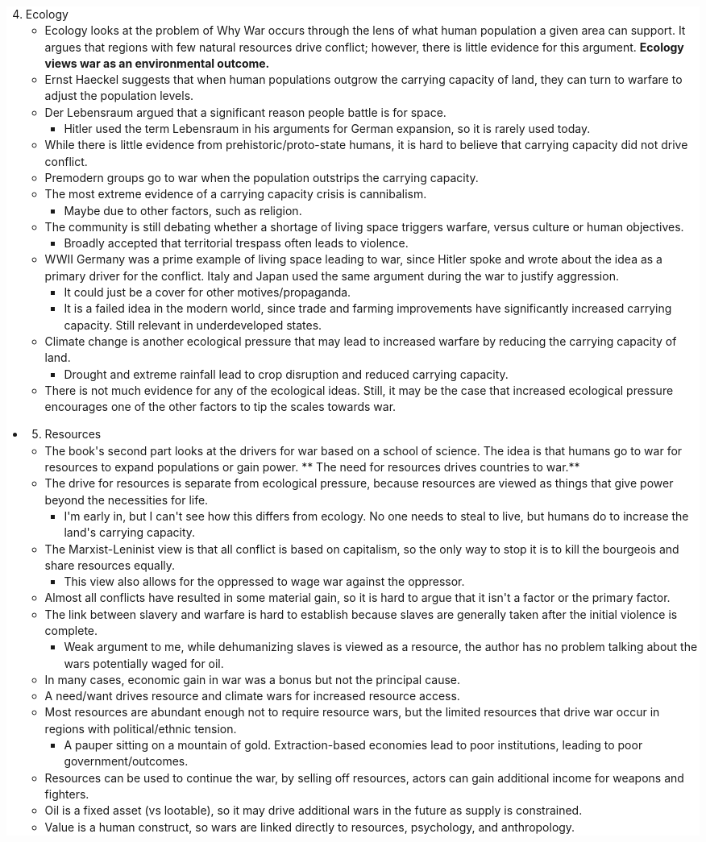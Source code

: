 4) Ecology
	- Ecology looks at the problem of Why War occurs through the lens of what human population a given area can support. It argues that regions with few natural resources drive conflict; however, there is little evidence for this argument. **Ecology views war as an environmental outcome.**
	- Ernst Haeckel suggests that when human populations outgrow the carrying capacity of land, they can turn to warfare to adjust the population levels. 
	- Der Lebensraum argued that a significant reason people battle is for space.
		- Hitler used the term Lebensraum in his arguments for German expansion, so it is rarely used today. 
	- While there is little evidence from prehistoric/proto-state humans, it is hard to believe that carrying capacity did not drive conflict. 
	- Premodern groups go to war when the population outstrips the carrying capacity. 
	- The most extreme evidence of a carrying capacity crisis is cannibalism. 
		- Maybe due to other factors, such as religion. 
	- The community is still debating whether a shortage of living space triggers warfare, versus culture or human objectives. 
		- Broadly accepted that territorial trespass often leads to violence.
	- WWII Germany was a prime example of living space leading to war, since Hitler spoke and wrote about the idea as a primary driver for the conflict.  Italy and Japan used the same argument during the war to justify aggression. 
		- It could just be a cover for other motives/propaganda. 
		- It is a failed idea in the modern world, since trade and farming improvements have significantly increased carrying capacity.  Still relevant in underdeveloped states. 
	- Climate change is another ecological pressure that may lead to increased warfare by reducing the carrying capacity of land. 
		- Drought and extreme rainfall lead to crop disruption and reduced carrying capacity. 
	- There is not much evidence for any of the ecological ideas. Still, it may be the case that increased ecological pressure encourages one of the other factors to tip the scales towards war. 
	
- 5) Resources
	- The book's second part looks at the drivers for war based on a school of science.  The idea is that humans go to war for resources to expand populations or gain power. ** The need for resources drives countries to war.** 
	- The drive for resources is separate from ecological pressure, because resources are viewed as things that give power beyond the necessities for life. 
		- I'm early in, but I can't see how this differs from ecology. No one needs to steal to live, but humans do to increase the land's carrying capacity.    
	- The Marxist-Leninist view is that all conflict is based on capitalism, so the only way to stop it is to kill the bourgeois and share resources equally.  
		- This view also allows for the oppressed to wage war against the oppressor. 
	- Almost all conflicts have resulted in some material gain, so it is hard to argue that it isn't a factor or the primary factor. 
	- The link between slavery and warfare is hard to establish because slaves are generally taken after the initial violence is complete. 
		- Weak argument to me, while dehumanizing slaves is viewed as a resource, the author has no problem talking about the wars potentially waged for oil. 
	- In many cases, economic gain in war was a bonus but not the principal cause. 
	- A need/want drives resource and climate wars for increased resource access. 
	- Most resources are abundant enough not to require resource wars, but the limited resources that drive war occur in regions with political/ethnic tension.  
		- A pauper sitting on a mountain of gold.  Extraction-based economies lead to poor institutions, leading to poor government/outcomes. 
	- Resources can be used to continue the war, by selling off resources, actors can gain additional income for weapons and fighters. 
	- Oil is a fixed asset (vs lootable), so it may drive additional wars in the future as supply is constrained. 
	- Value is a human construct, so wars are linked directly to resources, psychology, and anthropology. 
	